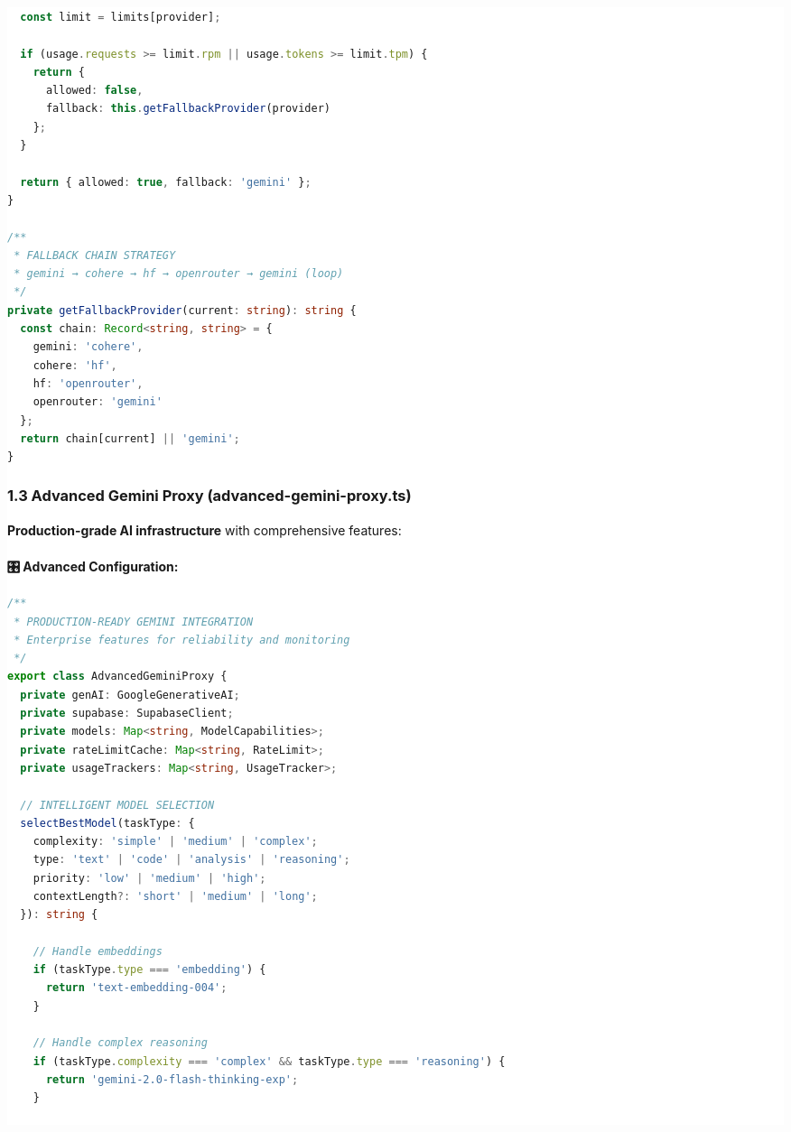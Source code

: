 ```typescript
  const limit = limits[provider];
  
  if (usage.requests >= limit.rpm || usage.tokens >= limit.tpm) {
    return { 
      allowed: false, 
      fallback: this.getFallbackProvider(provider) 
    };
  }
  
  return { allowed: true, fallback: 'gemini' };
}

/**
 * FALLBACK CHAIN STRATEGY
 * gemini → cohere → hf → openrouter → gemini (loop)
 */
private getFallbackProvider(current: string): string {
  const chain: Record<string, string> = {
    gemini: 'cohere',
    cohere: 'hf', 
    hf: 'openrouter',
    openrouter: 'gemini'
  };
  return chain[current] || 'gemini';
}
```

### **1.3 Advanced Gemini Proxy (advanced-gemini-proxy.ts)**

**Production-grade AI infrastructure** with comprehensive features:

#### **🎛️ Advanced Configuration:**

```typescript
/**
 * PRODUCTION-READY GEMINI INTEGRATION
 * Enterprise features for reliability and monitoring
 */
export class AdvancedGeminiProxy {
  private genAI: GoogleGenerativeAI;
  private supabase: SupabaseClient;
  private models: Map<string, ModelCapabilities>;
  private rateLimitCache: Map<string, RateLimit>;
  private usageTrackers: Map<string, UsageTracker>;
  
  // INTELLIGENT MODEL SELECTION
  selectBestModel(taskType: {
    complexity: 'simple' | 'medium' | 'complex';
    type: 'text' | 'code' | 'analysis' | 'reasoning';
    priority: 'low' | 'medium' | 'high';
    contextLength?: 'short' | 'medium' | 'long';
  }): string {
    
    // Handle embeddings
    if (taskType.type === 'embedding') {
      return 'text-embedding-004';
    }
    
    // Handle complex reasoning
    if (taskType.complexity === 'complex' && taskType.type === 'reasoning') {
      return 'gemini-2.0-flash-thinking-exp';
    }
    
```